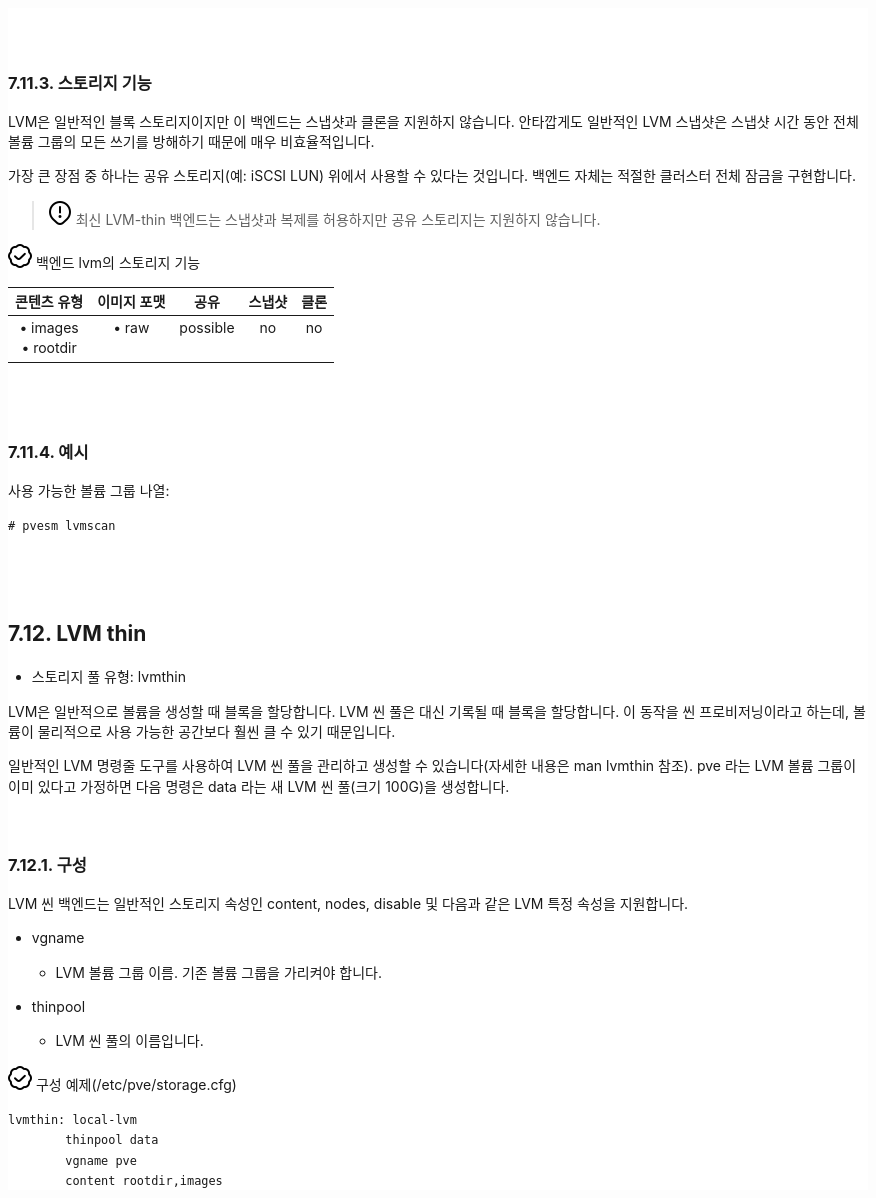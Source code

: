 <br><br>

### 7.11.3. 스토리지 기능 
LVM은 일반적인 블록 스토리지이지만 이 백엔드는 스냅샷과 클론을 지원하지 않습니다. 안타깝게도 일반적인 LVM 스냅샷은 스냅샷 시간 동안 전체 볼륨 그룹의 모든 쓰기를 방해하기 때문에 매우 비효율적입니다.<br>

가장 큰 장점 중 하나는 공유 스토리지(예: iSCSI LUN) 위에서 사용할 수 있다는 것입니다. 백엔드 자체는 적절한 클러스터 전체 잠금을 구현합니다.

> ![](../_static/images/pin.png) 최신 LVM-thin 백엔드는 스냅샷과 복제를 허용하지만 공유 스토리지는 지원하지 않습니다.

<point>![](../_static/images/check.png) 백엔드 lvm의 스토리지 기능</point><br>


<div align="center">

|콘텐츠 유형|이미지 포맷|공유|스냅샷|클론|
|:---:|:---:|:---:|:---:|:---:|
|• images <br>• rootdir <br>|• raw <br>|possible| no | no |

</div>

<br><br>

### 7.11.4. 예시
사용 가능한 볼륨 그룹 나열:

```
# pvesm lvmscan
```

<br><br>


## 7.12. LVM thin
- 스토리지 풀 유형: <point> lvmthin </point>

LVM은 일반적으로 볼륨을 생성할 때 블록을 할당합니다. LVM 씬 풀은 대신 기록될 때 블록을 할당합니다. 이 동작을 씬 프로비저닝이라고 하는데, 볼륨이 물리적으로 사용 가능한 공간보다 훨씬 클 수 있기 때문입니다.<br>

일반적인 LVM 명령줄 도구를 사용하여 LVM 씬 풀을 관리하고 생성할 수 있습니다(자세한 내용은 <point>man lvmthin</point> 참조). <point> pve </point>라는 LVM 볼륨 그룹이 이미 있다고 가정하면 다음 명령은 <point> data </point>라는 새 LVM 씬 풀(크기 100G)을 생성합니다.

<br>

### 7.12.1. 구성 
LVM 씬 백엔드는 일반적인 스토리지 속성인 <point>content, nodes, disable</point> 및 다음과 같은 LVM 특정 속성을 지원합니다.
- <point> vgname </point>
    - LVM 볼륨 그룹 이름. 기존 볼륨 그룹을 가리켜야 합니다.

- <point> thinpool </point>
    - LVM 씬 풀의 이름입니다.

<point>![](../_static/images/check.png) 구성 예제(/etc/pve/storage.cfg) </point><br>
```
lvmthin: local-lvm
        thinpool data
        vgname pve
        content rootdir,images
```
